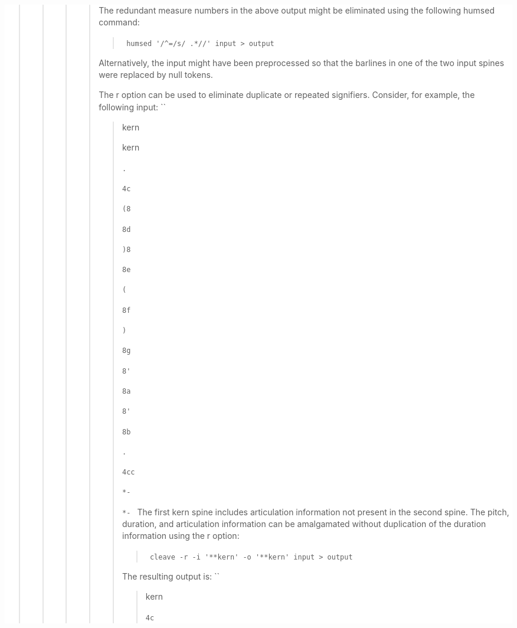 > > > > The redundant measure numbers in the above output might be
> > > > eliminated using the following <span class="tool">humsed</span>
> > > > command:
> > > >
> > > > > ` humsed '/^=/s/ .*//' input > output`
> > > >
> > > > Alternatively, the input might have been preprocessed so that
> > > > the barlines in one of the two input spines were replaced by
> > > > null tokens.
> > > >
> > > > The <span class="option">r</span> option can be used to eliminate duplicate or repeated
> > > > signifiers. Consider, for example, the following input: ``
> > > >
> > > > > <span class="rep">kern</span>
> > > > >
> > > > > <span class="rep">kern</span>
> > > > >
> > > > > `.`
> > > > >
> > > > > `4c`
> > > > >
> > > > > `(8`
> > > > >
> > > > > `8d`
> > > > >
> > > > > `)8`
> > > > >
> > > > > `8e`
> > > > >
> > > > > `(`
> > > > >
> > > > > `8f`
> > > > >
> > > > > `)`
> > > > >
> > > > > `8g`
> > > > >
> > > > > `8'`
> > > > >
> > > > > `8a`
> > > > >
> > > > > `8'`
> > > > >
> > > > > `8b`
> > > > >
> > > > > `.`
> > > > >
> > > > > `4cc`
> > > > >
> > > > > `*-`
> > > > >
> > > > > `*- ` The first <span class="rep">kern</span> spine includes articulation
> > > > > information not present in the second spine. The pitch,
> > > > > duration, and articulation information can be amalgamated
> > > > > without duplication of the duration information using the
> > > > > <span class="option">r</span> option:
> > > > >
> > > > > > ` cleave -r -i '**kern' -o '**kern' input > output`
> > > > >
> > > > > The resulting output is: ``
> > > > >
> > > > > > <span class="rep">kern</span>
> > > > > >
> > > > > > `4c`